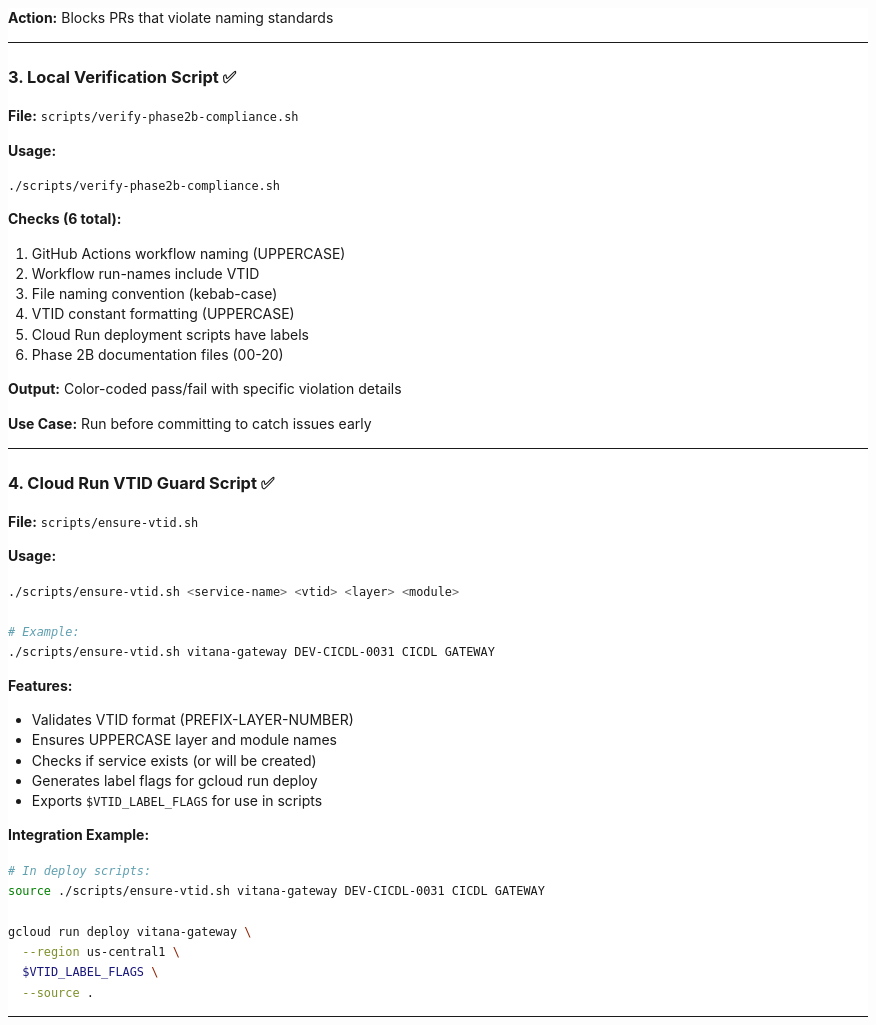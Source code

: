 **Action:** Blocks PRs that violate naming standards

---

### 3. Local Verification Script ✅
**File:** `scripts/verify-phase2b-compliance.sh`

**Usage:**
```bash
./scripts/verify-phase2b-compliance.sh
```

**Checks (6 total):**
1. GitHub Actions workflow naming (UPPERCASE)
2. Workflow run-names include VTID
3. File naming convention (kebab-case)
4. VTID constant formatting (UPPERCASE)
5. Cloud Run deployment scripts have labels
6. Phase 2B documentation files (00-20)

**Output:** Color-coded pass/fail with specific violation details

**Use Case:** Run before committing to catch issues early

---

### 4. Cloud Run VTID Guard Script ✅
**File:** `scripts/ensure-vtid.sh`

**Usage:**
```bash
./scripts/ensure-vtid.sh <service-name> <vtid> <layer> <module>

# Example:
./scripts/ensure-vtid.sh vitana-gateway DEV-CICDL-0031 CICDL GATEWAY
```

**Features:**
- Validates VTID format (PREFIX-LAYER-NUMBER)
- Ensures UPPERCASE layer and module names
- Checks if service exists (or will be created)
- Generates label flags for gcloud run deploy
- Exports `$VTID_LABEL_FLAGS` for use in scripts

**Integration Example:**
```bash
# In deploy scripts:
source ./scripts/ensure-vtid.sh vitana-gateway DEV-CICDL-0031 CICDL GATEWAY

gcloud run deploy vitana-gateway \
  --region us-central1 \
  $VTID_LABEL_FLAGS \
  --source .
```

---
